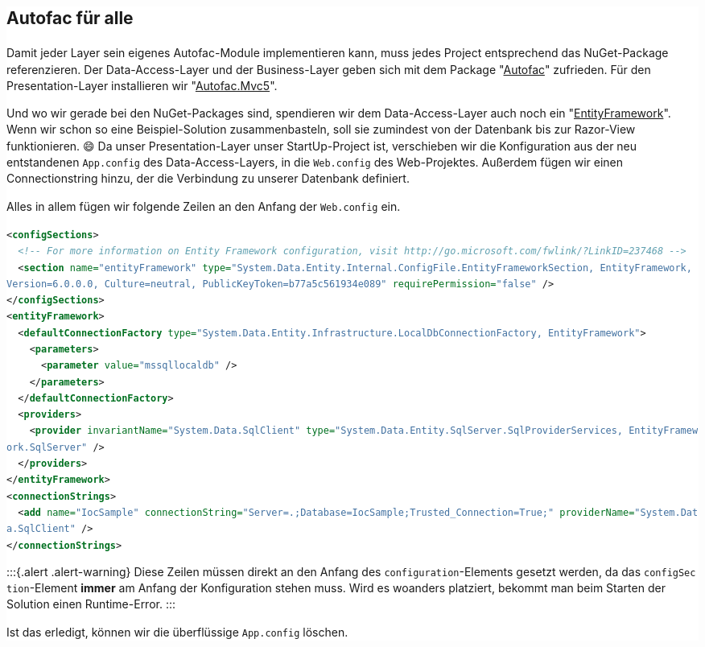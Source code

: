 ## Autofac für alle

Damit jeder Layer sein eigenes Autofac-Module implementieren kann, muss jedes Project entsprechend das NuGet-Package referenzieren.
Der Data-Access-Layer und der Business-Layer geben sich mit dem Package "[Autofac](https://www.nuget.org/packages/Autofac/)" zufrieden.
Für den Presentation-Layer installieren wir "[Autofac.Mvc5](https://www.nuget.org/packages/Autofac.Mvc5/)".

Und wo wir gerade bei den NuGet-Packages sind, spendieren wir dem Data-Access-Layer auch noch ein "[EntityFramework](https://www.nuget.org/packages/EntityFramework)".
Wenn wir schon so eine Beispiel-Solution zusammenbasteln, soll sie zumindest von der Datenbank bis zur Razor-View funktionieren. :smile:
Da unser Presentation-Layer unser StartUp-Project ist, verschieben wir die Konfiguration aus der neu entstandenen `App.config` des Data-Access-Layers, in die
`Web.config` des Web-Projektes. Außerdem fügen wir einen Connectionstring hinzu, der die Verbindung zu unserer Datenbank definiert.

Alles in allem fügen wir folgende Zeilen an den Anfang der `Web.config` ein.

```xml
<configSections>
  <!-- For more information on Entity Framework configuration, visit http://go.microsoft.com/fwlink/?LinkID=237468 -->
  <section name="entityFramework" type="System.Data.Entity.Internal.ConfigFile.EntityFrameworkSection, EntityFramework, Version=6.0.0.0, Culture=neutral, PublicKeyToken=b77a5c561934e089" requirePermission="false" />
</configSections>
<entityFramework>
  <defaultConnectionFactory type="System.Data.Entity.Infrastructure.LocalDbConnectionFactory, EntityFramework">
    <parameters>
      <parameter value="mssqllocaldb" />
    </parameters>
  </defaultConnectionFactory>
  <providers>
    <provider invariantName="System.Data.SqlClient" type="System.Data.Entity.SqlServer.SqlProviderServices, EntityFramework.SqlServer" />
  </providers>
</entityFramework>
<connectionStrings>
  <add name="IocSample" connectionString="Server=.;Database=IocSample;Trusted_Connection=True;" providerName="System.Data.SqlClient" />
</connectionStrings>
```
:::{.alert .alert-warning}
Diese Zeilen müssen direkt an den Anfang des `configuration`-Elements gesetzt werden, da das `configSection`-Element **immer**
am Anfang der Konfiguration stehen muss. Wird es woanders platziert, bekommt man beim Starten der Solution einen Runtime-Error.
:::

Ist das erledigt, können wir die überflüssige `App.config` löschen.
